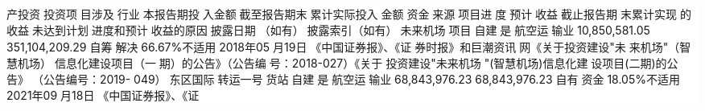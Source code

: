 产投资
投资项
目涉及
行业
本报告期投
入金额
截至报告期末
累计实际投入
金额
资金
来源
项目进
度
预计
收益
截止报告期
末累计实现
的收益
未达到计划
进度和预计
收益的原因
披露日期
（如有）
披露索引（如有）
未来机场
项目
自建
是
航空运
输业
10,850,581.05
351,104,209.29
自筹
解决
66.67%不适用
2018年05
月19日
《中国证券报》、《证
券时报》和巨潮资讯
网《关于投资建设"未
来机场"（智慧机场）
信息化建设项目（一
期）的公告》（公告编
号：2018-027）《关于
投资建设"未来机场
"(智慧机场)信息化建
设项目(二期)的公告》
（公告编号：2019-
049）
东区国际
转运一号
货站
自建
是
航空运
输业
68,843,976.23
68,843,976.23
自有
资金
18.05%不适用
2021年09
月18日
《中国证券报》、《证